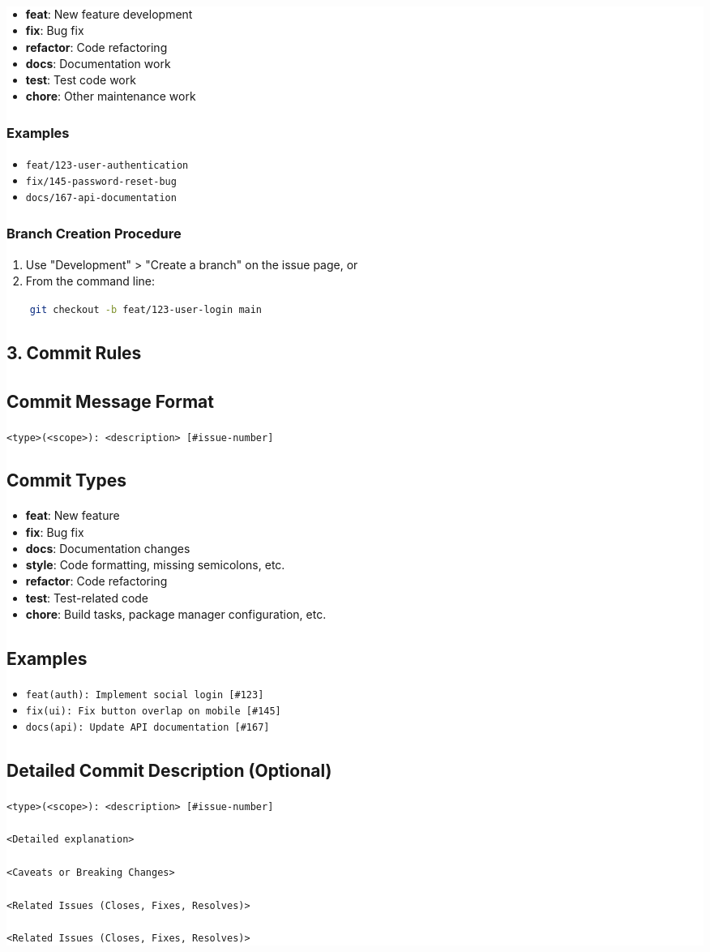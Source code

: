 - **feat**: New feature development
- **fix**: Bug fix
- **refactor**: Code refactoring
- **docs**: Documentation work
- **test**: Test code work
- **chore**: Other maintenance work

### Examples

- `feat/123-user-authentication`
- `fix/145-password-reset-bug`
- `docs/167-api-documentation`

### Branch Creation Procedure

  1. Use "Development" > "Create a branch" on the issue page, or
  2. From the command line:
```bash
    git checkout -b feat/123-user-login main
```
## 3. Commit Rules

## Commit Message Format
```
<type>(<scope>): <description> [#issue-number]
```

## Commit Types

- **feat**: New feature
- **fix**: Bug fix
- **docs**: Documentation changes
- **style**: Code formatting, missing semicolons, etc.
- **refactor**: Code refactoring
- **test**: Test-related code
- **chore**: Build tasks, package manager configuration, etc.

## Examples

- `feat(auth): Implement social login [#123]`
- `fix(ui): Fix button overlap on mobile [#145]`
- `docs(api): Update API documentation [#167]`

## Detailed Commit Description (Optional)
```
<type>(<scope>): <description> [#issue-number]

<Detailed explanation>

<Caveats or Breaking Changes>

<Related Issues (Closes, Fixes, Resolves)>

<Related Issues (Closes, Fixes, Resolves)>
```
